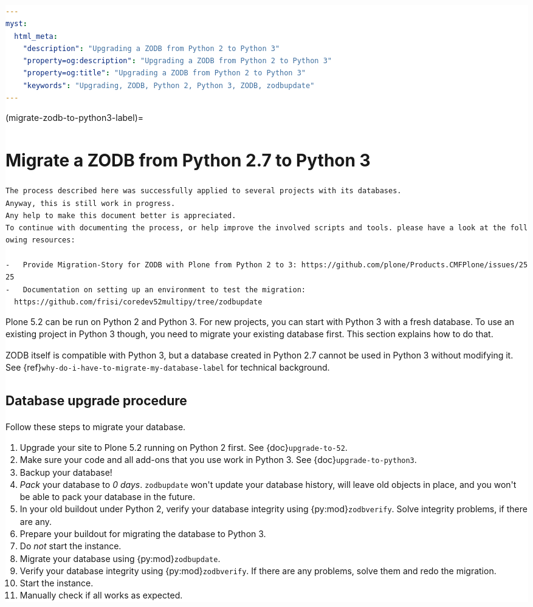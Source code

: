```yaml
---
myst:
  html_meta:
    "description": "Upgrading a ZODB from Python 2 to Python 3"
    "property=og:description": "Upgrading a ZODB from Python 2 to Python 3"
    "property=og:title": "Upgrading a ZODB from Python 2 to Python 3"
    "keywords": "Upgrading, ZODB, Python 2, Python 3, ZODB, zodbupdate"
---
```


(migrate-zodb-to-python3-label)=

# Migrate a ZODB from Python 2.7 to Python 3

```{note}
The process described here was successfully applied to several projects with its databases.
Anyway, this is still work in progress.
Any help to make this document better is appreciated.
To continue with documenting the process, or help improve the involved scripts and tools. please have a look at the following resources:

-   Provide Migration-Story for ZODB with Plone from Python 2 to 3: https://github.com/plone/Products.CMFPlone/issues/2525
-   Documentation on setting up an environment to test the migration:
  https://github.com/frisi/coredev52multipy/tree/zodbupdate
```

Plone 5.2 can be run on Python 2 and Python 3.
For new projects, you can start with Python 3 with a fresh database.
To use an existing project in Python 3 though, you need to migrate your existing database first.
This section explains how to do that.

ZODB itself is compatible with Python 3, but a database created in Python 2.7 cannot be used in Python 3 without modifying it.
See {ref}`why-do-i-have-to-migrate-my-database-label` for technical background.


## Database upgrade procedure

Follow these steps to migrate your database.

1.  Upgrade your site to Plone 5.2 running on Python 2 first.
    See {doc}`upgrade-to-52`.
2.  Make sure your code and all add-ons that you use work in Python 3.
    See {doc}`upgrade-to-python3`.
3.  Backup your database!
4.  _Pack_ your database to _0 days_.
    `zodbupdate` won't update your database history, will leave old objects in place, and you won't be able to pack your database in the future.
5.  In your old buildout under Python 2, verify your database integrity using {py:mod}`zodbverify`.
    Solve integrity problems, if there are any.
6.  Prepare your buildout for migrating the database to Python 3.
7.  Do _not_ start the instance.
8.  Migrate your database using {py:mod}`zodbupdate`.
9.  Verify your database integrity using {py:mod}`zodbverify`.
    If there are any problems, solve them and redo the migration.
10. Start the instance.
11. Manually check if all works as expected.
